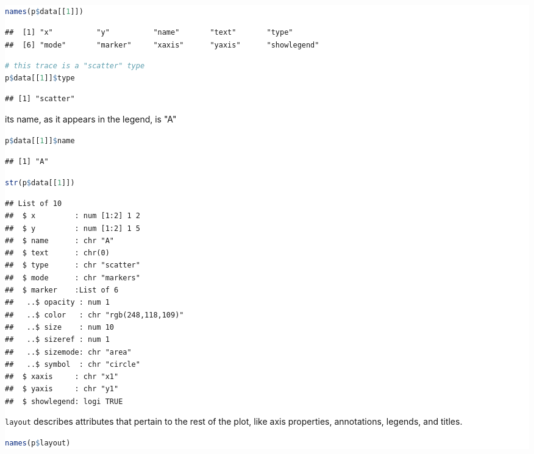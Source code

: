 
```r
names(p$data[[1]])
```

```
##  [1] "x"          "y"          "name"       "text"       "type"      
##  [6] "mode"       "marker"     "xaxis"      "yaxis"      "showlegend"
```

```r
# this trace is a "scatter" type
p$data[[1]]$type
```

```
## [1] "scatter"
```

its name, as it appears in the legend, is "A"


```r
p$data[[1]]$name
```

```
## [1] "A"
```


```r
str(p$data[[1]])
```

```
## List of 10
##  $ x         : num [1:2] 1 2
##  $ y         : num [1:2] 1 5
##  $ name      : chr "A"
##  $ text      : chr(0) 
##  $ type      : chr "scatter"
##  $ mode      : chr "markers"
##  $ marker    :List of 6
##   ..$ opacity : num 1
##   ..$ color   : chr "rgb(248,118,109)"
##   ..$ size    : num 10
##   ..$ sizeref : num 1
##   ..$ sizemode: chr "area"
##   ..$ symbol  : chr "circle"
##  $ xaxis     : chr "x1"
##  $ yaxis     : chr "y1"
##  $ showlegend: logi TRUE
```

`layout` describes attributes that pertain to the rest of the plot, like axis properties, annotations, legends, and titles.


```r
names(p$layout)
```
